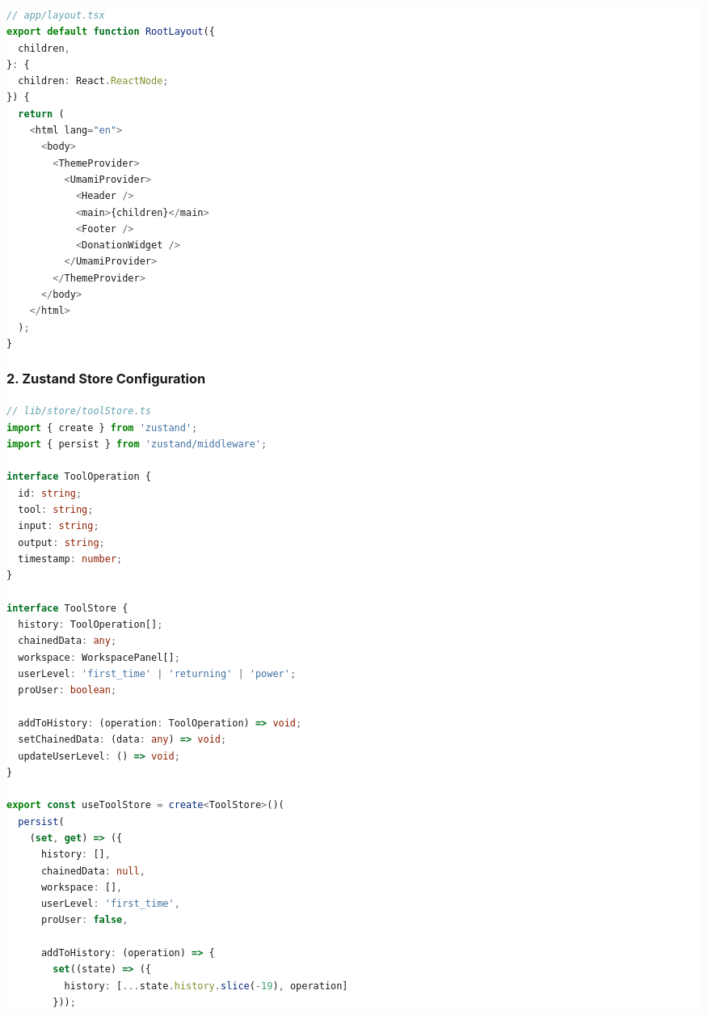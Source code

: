 ```typescript
// app/layout.tsx
export default function RootLayout({
  children,
}: {
  children: React.ReactNode;
}) {
  return (
    <html lang="en">
      <body>
        <ThemeProvider>
          <UmamiProvider>
            <Header />
            <main>{children}</main>
            <Footer />
            <DonationWidget />
          </UmamiProvider>
        </ThemeProvider>
      </body>
    </html>
  );
}
```

### 2. Zustand Store Configuration

```typescript
// lib/store/toolStore.ts
import { create } from 'zustand';
import { persist } from 'zustand/middleware';

interface ToolOperation {
  id: string;
  tool: string;
  input: string;
  output: string;
  timestamp: number;
}

interface ToolStore {
  history: ToolOperation[];
  chainedData: any;
  workspace: WorkspacePanel[];
  userLevel: 'first_time' | 'returning' | 'power';
  proUser: boolean;
  
  addToHistory: (operation: ToolOperation) => void;
  setChainedData: (data: any) => void;
  updateUserLevel: () => void;
}

export const useToolStore = create<ToolStore>()(
  persist(
    (set, get) => ({
      history: [],
      chainedData: null,
      workspace: [],
      userLevel: 'first_time',
      proUser: false,
      
      addToHistory: (operation) => {
        set((state) => ({
          history: [...state.history.slice(-19), operation]
        }));
```